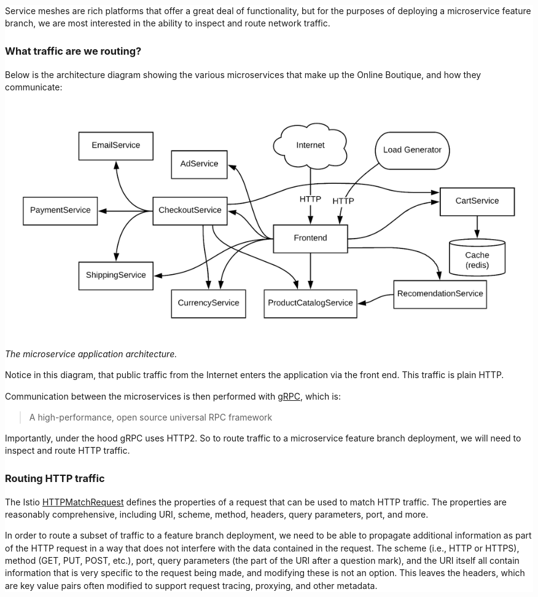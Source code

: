 Service meshes are rich platforms that offer a great deal of functionality, but for the purposes of deploying a microservice feature branch, we are most interested in the ability to inspect and route network traffic.

### What traffic are we routing?

Below is the architecture diagram showing the various microservices that make up the Online Boutique, and how they communicate:

![The microservice application architecture](architecture-diagram.png "width=500")

*The microservice application architecture.*

Notice in this diagram, that public traffic from the Internet enters the application via the front end. This traffic is plain HTTP.

Communication between the microservices is then performed with [gRPC](https://grpc.io/), which is:  

> A high-performance, open source universal RPC framework

Importantly, under the hood gRPC uses HTTP2. So to route traffic to a microservice feature branch deployment, we will need to inspect and route HTTP traffic.

### Routing HTTP traffic

The Istio [HTTPMatchRequest](https://istio.io/docs/reference/config/networking/virtual-service/#HTTPMatchRequest) defines the properties of a request that can be used to match HTTP traffic. The properties are reasonably comprehensive, including URI, scheme, method, headers, query parameters, port, and more.

In order to route a subset of traffic to a feature branch deployment, we need to be able to propagate additional information as part of the HTTP request in a way that does not interfere with the data contained in the request. The scheme (i.e., HTTP or HTTPS), method (GET, PUT, POST, etc.), port, query parameters (the part of the URI after a question mark), and the URI itself all contain information that is very specific to the request being made, and modifying these is not an option. This leaves the headers, which are key value pairs often modified to support request tracing, proxying, and other metadata.
